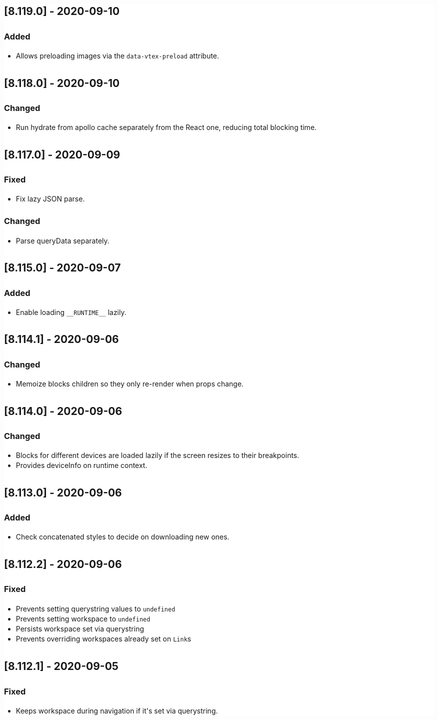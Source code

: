 ## [8.119.0] - 2020-09-10
### Added
- Allows preloading images via the `data-vtex-preload` attribute.

## [8.118.0] - 2020-09-10
### Changed
- Run hydrate from apollo cache separately from the React one, reducing total blocking time.

## [8.117.0] - 2020-09-09
### Fixed
- Fix lazy JSON parse.
### Changed
- Parse queryData separately.

## [8.115.0] - 2020-09-07
### Added
- Enable loading `__RUNTIME__` lazily.

## [8.114.1] - 2020-09-06
### Changed
- Memoize blocks children so they only re-render when props change.

## [8.114.0] - 2020-09-06
### Changed
- Blocks for different devices are loaded lazily if the screen resizes to their breakpoints.
- Provides deviceInfo on runtime context.

## [8.113.0] - 2020-09-06
### Added
- Check concatenated styles to decide on downloading new ones.

## [8.112.2] - 2020-09-06
### Fixed
- Prevents setting querystring values to `undefined`
- Prevents setting workspace to `undefined`
- Persists workspace set via querystring
- Prevents overriding workspaces already set on `Link`s

## [8.112.1] - 2020-09-05
### Fixed
- Keeps workspace during navigation if it's set via querystring.
